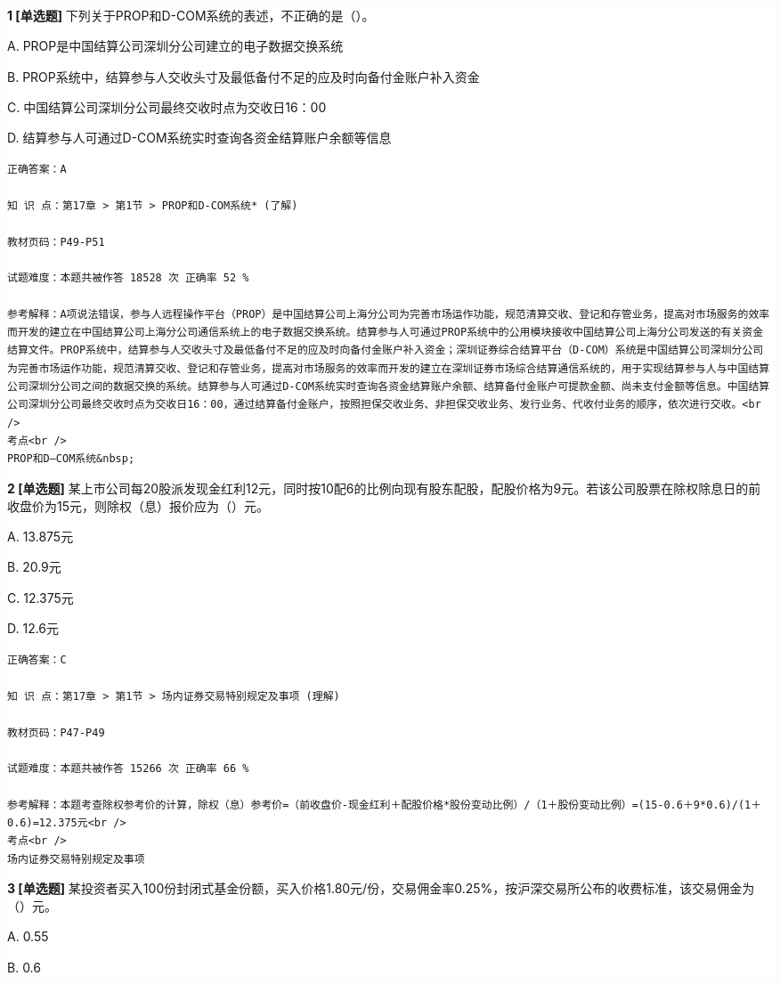 **1 [单选题]** 下列关于PROP和D-COM系统的表述，不正确的是（）。

A. PROP是中国结算公司深圳分公司建立的电子数据交换系统

B. PROP系统中，结算参与人交收头寸及最低备付不足的应及时向备付金账户补入资金

C. 中国结算公司深圳分公司最终交收时点为交收日16：00

D. 结算参与人可通过D-COM系统实时查询各资金结算账户余额等信息

```
正确答案：A

知 识 点：第17章 > 第1节 > PROP和D-COM系统* (了解)

教材页码：P49-P51

试题难度：本题共被作答 18528 次 正确率 52 %

参考解释：A项说法错误，参与人远程操作平台（PROP）是中国结算公司上海分公司为完善市场运作功能，规范清算交收、登记和存管业务，提高对市场服务的效率而开发的建立在中国结算公司上海分公司通信系统上的电子数据交换系统。结算参与人可通过PROP系统中的公用模块接收中国结算公司上海分公司发送的有关资金结算文件。PROP系统中，结算参与人交收头寸及最低备付不足的应及时向备付金账户补入资金；深圳证券综合结算平台（D-COM）系统是中国结算公司深圳分公司为完善市场运作功能，规范清算交收、登记和存管业务，提高对市场服务的效率而开发的建立在深圳证券市场综合结算通信系统的，用于实现结算参与人与中国结算公司深圳分公司之间的数据交换的系统。结算参与人可通过D-COM系统实时查询各资金结算账户余额、结算备付金账户可提款金额、尚未支付金额等信息。中国结算公司深圳分公司最终交收时点为交收日16：00，通过结算备付金账户，按照担保交收业务、非担保交收业务、发行业务、代收付业务的顺序，依次进行交收。<br />
考点<br />
PROP和D—COM系统&nbsp;
```


**2 [单选题]** 某上市公司每20股派发现金红利12元，同时按10配6的比例向现有股东配股，配股价格为9元。若该公司股票在除权除息日的前收盘价为15元，则除权（息）报价应为（）元。

A. 13.875元

B. 20.9元

C. 12.375元

D. 12.6元

```
正确答案：C

知 识 点：第17章 > 第1节 > 场内证券交易特别规定及事项 (理解)

教材页码：P47-P49

试题难度：本题共被作答 15266 次 正确率 66 %

参考解释：本题考查除权参考价的计算，除权（息）参考价=（前收盘价-现金红利＋配股价格*股份变动比例）/（1＋股份变动比例）=(15-0.6＋9*0.6)/(1＋0.6)=12.375元<br />
考点<br />
场内证券交易特别规定及事项
```


**3 [单选题]** 某投资者买入100份封闭式基金份额，买入价格1.80元/份，交易佣金率0.25%，按沪深交易所公布的收费标准，该交易佣金为（）元。

A. 0.55

B. 0.6

